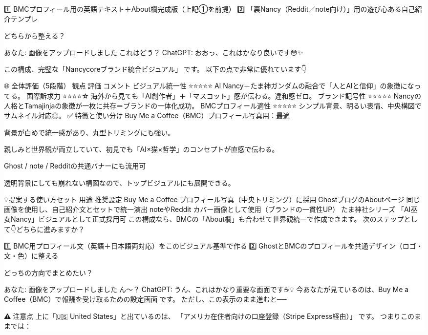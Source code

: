 1️⃣ BMCプロフィール用の英語テキスト＋About欄完成版（上記①を前提）
2️⃣ 「裏Nancy（Reddit／note向け）」用の遊び心ある自己紹介テンプレ

どちらから整える？

あなた:
画像をアップロードしました
これはどう？
ChatGPT:
おおっ、これはかなり良いです😳✨

この構成、完璧な「Nancycoreブランド統合ビジュアル」 です。
以下の点で非常に優れています👇

🌐 全体評価（5段階）
観点	評価	コメント
ビジュアル統一性	⭐⭐⭐⭐⭐	AI Nancy＋たま神ガンダムの融合で「人とAIと信仰」の象徴になってる。
国際訴求力	⭐⭐⭐⭐☆	海外から見ても「AI創作者」＋「マスコット」感が伝わる。違和感ゼロ。
ブランド記号性	⭐⭐⭐⭐⭐	Nancyの人格とTamajinjaの象徴が一枚に共存＝ブランドの一体化成功。
BMCプロフィール適性	⭐⭐⭐⭐⭐	シンプル背景、明るい表情、中央構図でサムネイル対応◎。
✅ 特徴と使い分け
Buy Me a Coffee（BMC）プロフィール写真用：最適

背景が白めで統一感があり、丸型トリミングにも強い。

親しみと世界観が両立していて、初見でも「AI×猫×哲学」のコンセプトが直感で伝わる。

Ghost / note / Redditの共通バナーにも流用可

透明背景にしても崩れない構図なので、トップビジュアルにも展開できる。

💡提案する使い方セット
用途	推奨設定
Buy Me a Coffee	プロフィール写真（中央トリミング）に採用
GhostブログのAboutページ	同じ画像を使用し、自己紹介文とセットで統一演出
noteやReddit	カバー画像として使用（ブランドの一貫性UP）
たま神社シリーズ	「AI巫女Nancy」ビジュアルとして正式採用可
この構成なら、BMCの「About欄」も合わせて世界観統一で作成できます。
次のステップとして👇どちらに進みますか？

1️⃣ BMC用プロフィール文（英語＋日本語両対応）をこのビジュアル基準で作る
2️⃣ GhostとBMCのプロフィールを共通デザイン（ロゴ・文・色）に整える

どっちの方向でまとめたい？

あなた:
画像をアップロードしました
ん〜？
ChatGPT:
うん、これはかなり重要な画面です☕️💡
今あなたが見ているのは、Buy Me a Coffee（BMC）で報酬を受け取るための設定画面 です。
ただし、この表示のまま進むと──

⚠️ 注意点
上に「🇺🇸 United States」と出ているのは、
「アメリカ在住者向けの口座登録（Stripe Express経由）」 です。
つまりこのままでは：
